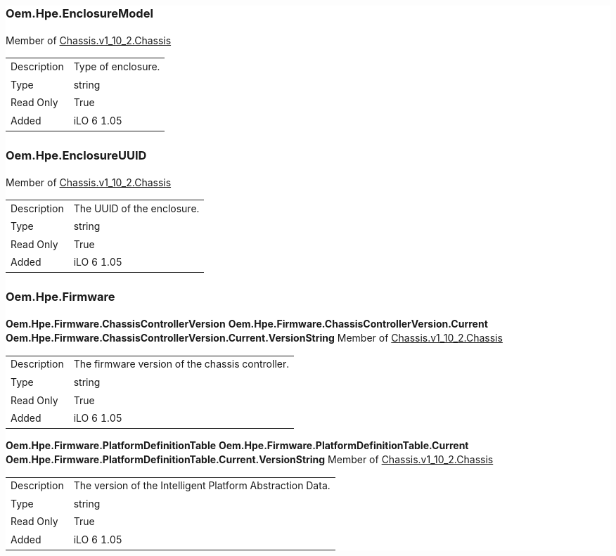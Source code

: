 ### Oem.Hpe.EnclosureModel

Member of [Chassis.v1\_10\_2.Chassis](#chassis)

| | |
|---|---|
|Description|Type of enclosure.|
|Type|string|
|Read Only|True|
|Added|iLO 6 1.05|

### Oem.Hpe.EnclosureUUID

Member of [Chassis.v1\_10\_2.Chassis](#chassis)

| | |
|---|---|
|Description|The UUID of the enclosure.|
|Type|string|
|Read Only|True|
|Added|iLO 6 1.05|

### Oem.Hpe.Firmware

**Oem.Hpe.Firmware.ChassisControllerVersion**
**Oem.Hpe.Firmware.ChassisControllerVersion.Current**
**Oem.Hpe.Firmware.ChassisControllerVersion.Current.VersionString**
Member of [Chassis.v1\_10\_2.Chassis](#chassis)

| | |
|---|---|
|Description|The firmware version of the chassis controller.|
|Type|string|
|Read Only|True|
|Added|iLO 6 1.05|

**Oem.Hpe.Firmware.PlatformDefinitionTable**
**Oem.Hpe.Firmware.PlatformDefinitionTable.Current**
**Oem.Hpe.Firmware.PlatformDefinitionTable.Current.VersionString**
Member of [Chassis.v1\_10\_2.Chassis](#chassis)

| | |
|---|---|
|Description|The version of the Intelligent Platform Abstraction Data.|
|Type|string|
|Read Only|True|
|Added|iLO 6 1.05|
